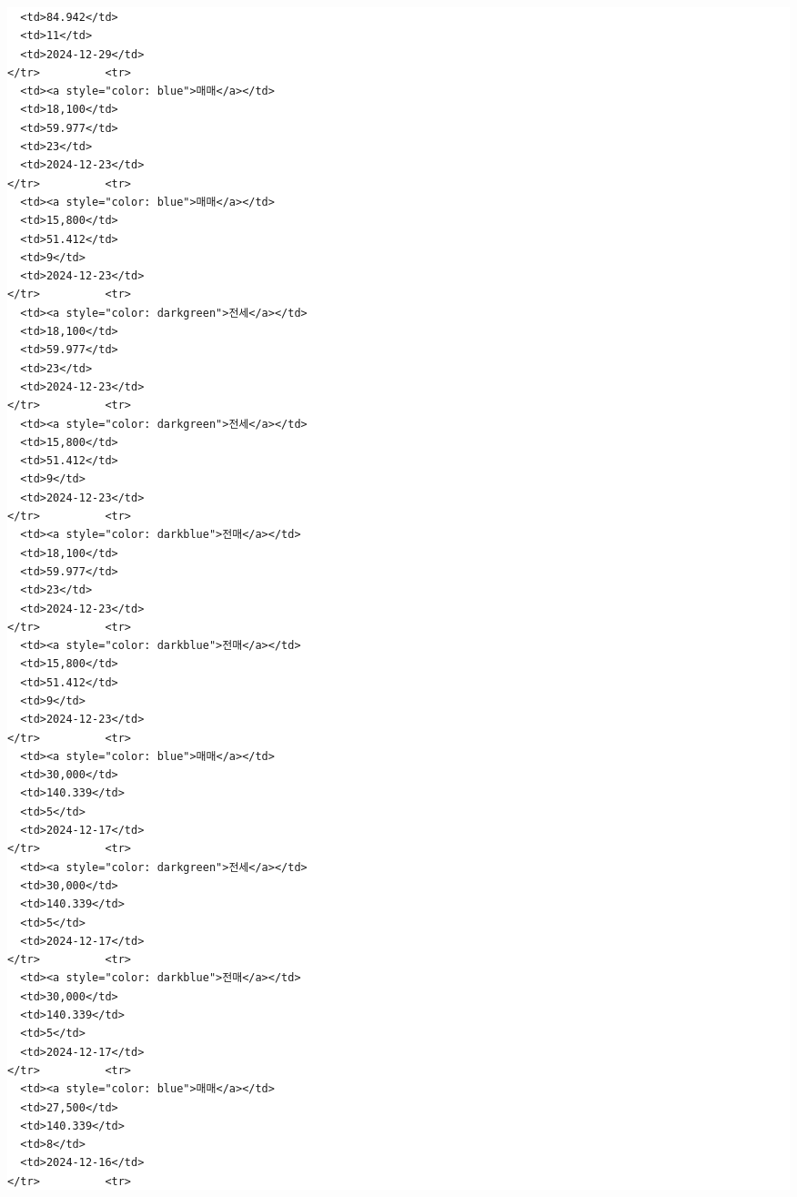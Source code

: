       <td>84.942</td>
      <td>11</td>
      <td>2024-12-29</td>
    </tr>          <tr>
      <td><a style="color: blue">매매</a></td>
      <td>18,100</td>
      <td>59.977</td>
      <td>23</td>
      <td>2024-12-23</td>
    </tr>          <tr>
      <td><a style="color: blue">매매</a></td>
      <td>15,800</td>
      <td>51.412</td>
      <td>9</td>
      <td>2024-12-23</td>
    </tr>          <tr>
      <td><a style="color: darkgreen">전세</a></td>
      <td>18,100</td>
      <td>59.977</td>
      <td>23</td>
      <td>2024-12-23</td>
    </tr>          <tr>
      <td><a style="color: darkgreen">전세</a></td>
      <td>15,800</td>
      <td>51.412</td>
      <td>9</td>
      <td>2024-12-23</td>
    </tr>          <tr>
      <td><a style="color: darkblue">전매</a></td>
      <td>18,100</td>
      <td>59.977</td>
      <td>23</td>
      <td>2024-12-23</td>
    </tr>          <tr>
      <td><a style="color: darkblue">전매</a></td>
      <td>15,800</td>
      <td>51.412</td>
      <td>9</td>
      <td>2024-12-23</td>
    </tr>          <tr>
      <td><a style="color: blue">매매</a></td>
      <td>30,000</td>
      <td>140.339</td>
      <td>5</td>
      <td>2024-12-17</td>
    </tr>          <tr>
      <td><a style="color: darkgreen">전세</a></td>
      <td>30,000</td>
      <td>140.339</td>
      <td>5</td>
      <td>2024-12-17</td>
    </tr>          <tr>
      <td><a style="color: darkblue">전매</a></td>
      <td>30,000</td>
      <td>140.339</td>
      <td>5</td>
      <td>2024-12-17</td>
    </tr>          <tr>
      <td><a style="color: blue">매매</a></td>
      <td>27,500</td>
      <td>140.339</td>
      <td>8</td>
      <td>2024-12-16</td>
    </tr>          <tr>